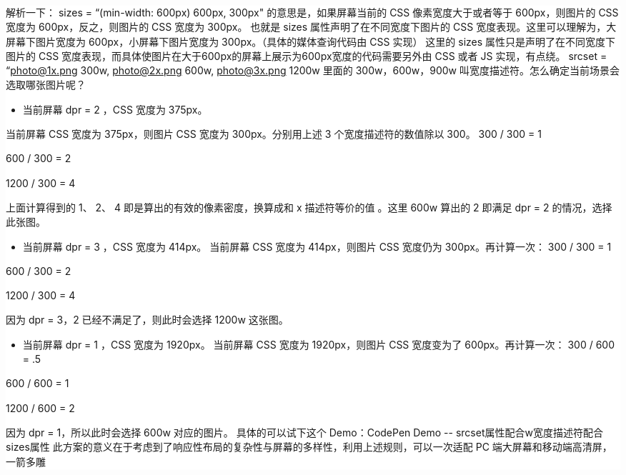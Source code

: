 解析一下：
sizes = “(min-width: 600px) 600px, 300px" 的意思是，如果屏幕当前的 CSS 像素宽度大于或者等于 600px，则图片的 CSS 宽度为 600px，反之，则图片的 CSS 宽度为 300px。
也就是 sizes 属性声明了在不同宽度下图片的 CSS 宽度表现。这里可以理解为，大屏幕下图片宽度为 600px，小屏幕下图片宽度为 300px。（具体的媒体查询代码由 CSS 实现）
这里的 sizes 属性只是声明了在不同宽度下图片的 CSS 宽度表现，而具体使图片在大于600px的屏幕上展示为600px宽度的代码需要另外由 CSS 或者 JS 实现，有点绕。
srcset = “photo@1x.png 300w, photo@2x.png 600w, photo@3x.png 1200w 里面的 300w，600w，900w 叫宽度描述符。怎么确定当前场景会选取哪张图片呢？

- 当前屏幕 dpr = 2 ，CSS 宽度为 375px。

当前屏幕 CSS 宽度为 375px，则图片 CSS 宽度为 300px。分别用上述 3 个宽度描述符的数值除以 300。
300 / 300 = 1

600 / 300 = 2

1200 / 300 = 4

上面计算得到的 1、 2、 4 即是算出的有效的像素密度，换算成和 x 描述符等价的值 。这里 600w 算出的 2 即满足 dpr = 2 的情况，选择此张图。  

- 当前屏幕 dpr = 3 ，CSS 宽度为 414px。
当前屏幕 CSS 宽度为 414px，则图片 CSS 宽度仍为 300px。再计算一次：
300 / 300 = 1

600 / 300 = 2

1200 / 300 = 4

因为 dpr = 3，2 已经不满足了，则此时会选择 1200w 这张图。  

- 当前屏幕 dpr = 1 ，CSS 宽度为 1920px。
当前屏幕 CSS 宽度为 1920px，则图片 CSS 宽度变为了 600px。再计算一次：
300 / 600 = .5

600 / 600 = 1

1200 / 600 = 2

因为 dpr = 1，所以此时会选择 600w 对应的图片。
具体的可以试下这个 Demo：CodePen Demo -- srcset属性配合w宽度描述符配合sizes属性
此方案的意义在于考虑到了响应性布局的复杂性与屏幕的多样性，利用上述规则，可以一次适配 PC 端大屏幕和移动端高清屏，一箭多雕  
